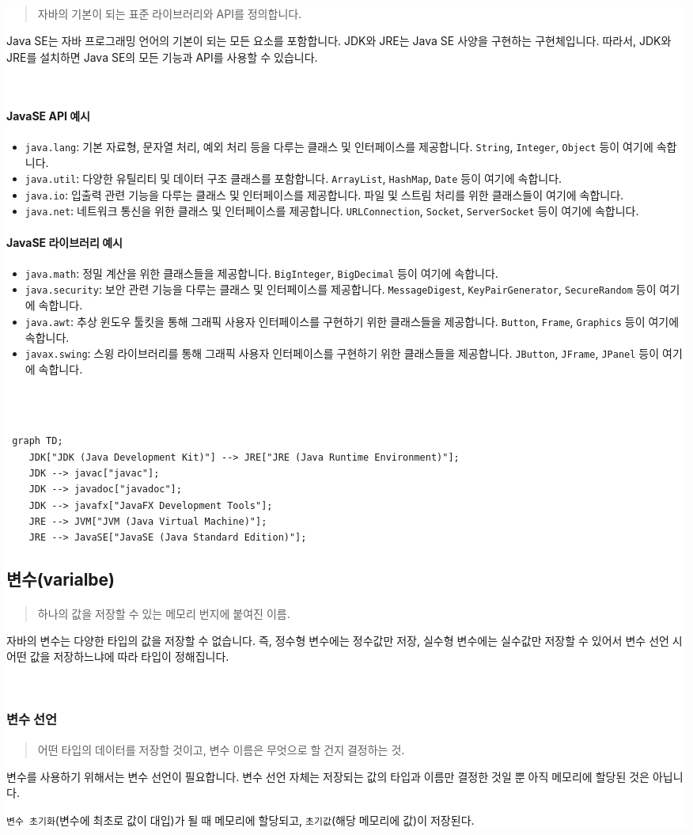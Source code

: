 > 자바의 기본이 되는 표준 라이브러리와 API를 정의합니다.

Java SE는 자바 프로그래밍 언어의 기본이 되는 모든 요소를 포함합니다.
JDK와 JRE는 Java SE 사양을 구현하는 구현체입니다. 
따라서, JDK와 JRE를 설치하면 Java SE의 모든 기능과 API를 사용할 수 있습니다.

<br/>

#### JavaSE API 예시
- `java.lang`: 기본 자료형, 문자열 처리, 예외 처리 등을 다루는 클래스 및 인터페이스를 제공합니다. `String`, `Integer`, `Object` 등이 여기에 속합니다.
- `java.util`: 다양한 유틸리티 및 데이터 구조 클래스를 포함합니다. `ArrayList`, `HashMap`, `Date` 등이 여기에 속합니다.
- `java.io`: 입출력 관련 기능을 다루는 클래스 및 인터페이스를 제공합니다. 파일 및 스트림 처리를 위한 클래스들이 여기에 속합니다.
- `java.net`: 네트워크 통신을 위한 클래스 및 인터페이스를 제공합니다. `URLConnection`, `Socket`, `ServerSocket` 등이 여기에 속합니다.


#### JavaSE 라이브러리 예시
-  `java.math`: 정밀 계산을 위한 클래스들을 제공합니다. `BigInteger`, `BigDecimal` 등이 여기에 속합니다.
- `java.security`: 보안 관련 기능을 다루는 클래스 및 인터페이스를 제공합니다. `MessageDigest`, `KeyPairGenerator`, `SecureRandom` 등이 여기에 속합니다.
- `java.awt`: 추상 윈도우 툴킷을 통해 그래픽 사용자 인터페이스를 구현하기 위한 클래스들을 제공합니다. `Button`, `Frame`, `Graphics` 등이 여기에 속합니다.
- `javax.swing`: 스윙 라이브러리를 통해 그래픽 사용자 인터페이스를 구현하기 위한 클래스들을 제공합니다. `JButton`, `JFrame`, `JPanel` 등이 여기에 속합니다.

<br/><br/>

```mermaid
 graph TD;
    JDK["JDK (Java Development Kit)"] --> JRE["JRE (Java Runtime Environment)"];
    JDK --> javac["javac"];
    JDK --> javadoc["javadoc"];
    JDK --> javafx["JavaFX Development Tools"];
    JRE --> JVM["JVM (Java Virtual Machine)"];
    JRE --> JavaSE["JavaSE (Java Standard Edition)"];
```

## 변수(varialbe)

> 하나의 값을 저장할 수 있는 메모리 번지에 붙여진 이름.

자바의 변수는 다양한 타입의 값을 저장할 수 없습니다.
즉, 정수형 변수에는 정수값만 저장, 실수형 변수에는 실수값만 저장할 수 있어서 변수 선언 시 어떤 값을 저장하느냐에 따라 타입이 정해집니다.

<br/>

### 변수 선언

> 어떤 타입의 데이터를 저장할 것이고, 변수 이름은 무엇으로 할 건지 결정하는 것.

변수를 사용하기 위해서는 변수 선언이 필요합니다. 
변수 선언 자체는 저장되는 값의 타입과 이름만 결정한 것일 뿐 아직 메모리에 할당된 것은 아닙니다.

`변수 초기화`(변수에 최초로 값이 대입)가 될 때 메모리에 할당되고, `초기값`(해당 메모리에 값)이 저장된다.
